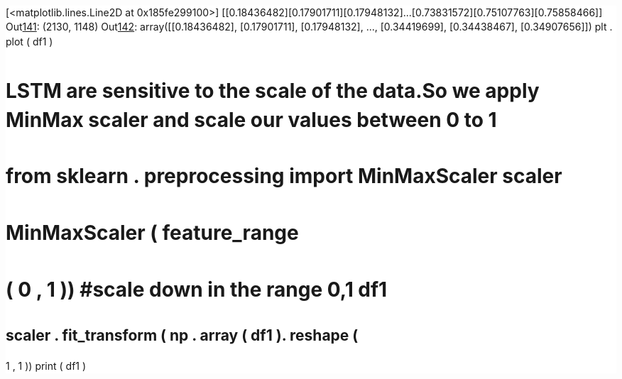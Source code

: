 [140]:
In
[141]:
In
[142]:
Out[136]:
[<matplotlib.lines.Line2D at 0x185fe299100>]
[[0.18436482][0.17901711][0.17948132]...[0.73831572][0.75107763][0.75858466]]
Out[141]:
(2130, 1148)
Out[142]:
array([[0.18436482], [0.17901711], [0.17948132], ..., [0.34419699], [0.34438467], [0.34907656]])
plt
.
plot
(
df1
)
# LSTM are sensitive to the scale of the data.So we apply MinMax scaler and scale our values between 0 to 1
from
sklearn
.
preprocessing
import
MinMaxScaler
scaler
=
MinMaxScaler
(
feature_range
=
(
0
,
1
))
#scale down in the range 0,1
df1
=
scaler
.
fit_transform
(
np
.
array
(
df1
).
reshape
(
-
1
,
1
))
print
(
df1
)
